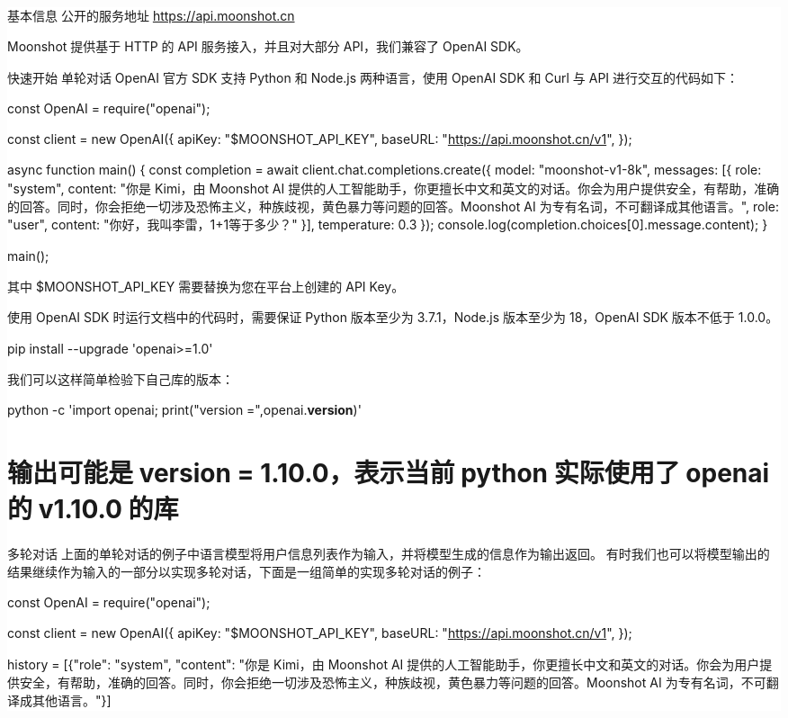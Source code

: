 
基本信息
公开的服务地址
<https://api.moonshot.cn>

Moonshot 提供基于 HTTP 的 API 服务接入，并且对大部分 API，我们兼容了 OpenAI SDK。

快速开始
单轮对话
OpenAI 官方 SDK 支持 Python 和 Node.js 两种语言，使用 OpenAI SDK 和 Curl 与 API 进行交互的代码如下：

const OpenAI = require("openai");

const client = new OpenAI({
    apiKey: "$MOONSHOT_API_KEY",
    baseURL: "<https://api.moonshot.cn/v1>",
});

async function main() {
    const completion = await client.chat.completions.create({
        model: "moonshot-v1-8k",
        messages: [{
            role: "system", content: "你是 Kimi，由 Moonshot AI 提供的人工智能助手，你更擅长中文和英文的对话。你会为用户提供安全，有帮助，准确的回答。同时，你会拒绝一切涉及恐怖主义，种族歧视，黄色暴力等问题的回答。Moonshot AI 为专有名词，不可翻译成其他语言。",
            role: "user", content: "你好，我叫李雷，1+1等于多少？"
        }],
        temperature: 0.3
    });
    console.log(completion.choices[0].message.content);
}

main();

其中 $MOONSHOT_API_KEY 需要替换为您在平台上创建的 API Key。

使用 OpenAI SDK 时运行文档中的代码时，需要保证 Python 版本至少为 3.7.1，Node.js 版本至少为 18，OpenAI SDK 版本不低于 1.0.0。

pip install --upgrade 'openai>=1.0'

我们可以这样简单检验下自己库的版本：

python -c 'import openai; print("version =",openai.__version__)'

# 输出可能是 version = 1.10.0，表示当前 python 实际使用了 openai 的 v1.10.0 的库

多轮对话
上面的单轮对话的例子中语言模型将用户信息列表作为输入，并将模型生成的信息作为输出返回。 有时我们也可以将模型输出的结果继续作为输入的一部分以实现多轮对话，下面是一组简单的实现多轮对话的例子：

const OpenAI = require("openai");

const client = new OpenAI({
    apiKey: "$MOONSHOT_API_KEY",
    baseURL: "<https://api.moonshot.cn/v1>",
});

history = [{"role": "system", "content": "你是 Kimi，由 Moonshot AI 提供的人工智能助手，你更擅长中文和英文的对话。你会为用户提供安全，有帮助，准确的回答。同时，你会拒绝一切涉及恐怖主义，种族歧视，黄色暴力等问题的回答。Moonshot AI 为专有名词，不可翻译成其他语言。"}]
